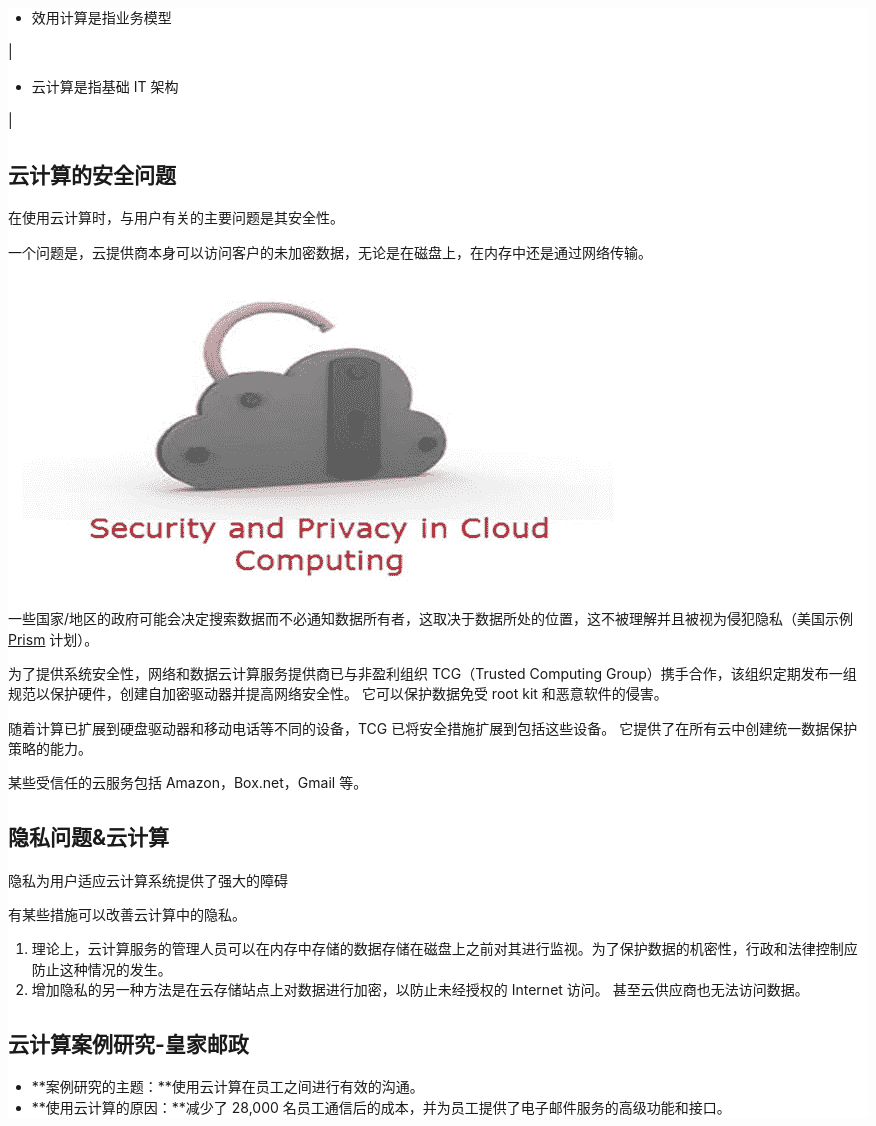 *   效用计算是指业务模型

 | 

*   云计算是指基础 IT 架构

 |

## 云计算的安全问题

在使用云计算时，与用户有关的主要问题是其安全性。

一个问题是，云提供商本身可以访问客户的未加密数据，无论是在磁盘上，在内存中还是通过网络传输。

![ Cloud Computing for Beginners](img/cff05fcb07accfd1b3dbdf5fa121344e.png " Cloud Computing for Beginners")

一些国家/地区的政府可能会决定搜索数据而不必通知数据所有者，这取决于数据所处的位置，这不被理解并且被视为侵犯隐私（美国示例 [Prism](http://en.wikipedia.org/wiki/PRISM_(surveillance_program)) 计划）。

为了提供系统安全性，网络和数据云计算服务提供商已与非盈利组织 TCG（Trusted Computing Group）携手合作，该组织定期发布一组规范以保护硬件，创建自加密驱动器并提高网络安全性。 它可以保护数据免受 root kit 和恶意软件的侵害。

随着计算已扩展到硬盘驱动器和移动电话等不同的设备，TCG 已将安全措施扩展到包括这些设备。 它提供了在所有云中创建统一数据保护策略的能力。

某些受信任的云服务包括 Amazon，Box.net，Gmail 等。

## 隐私问题&云计算

隐私为用户适应云计算系统提供了强大的障碍

有某些措施可以改善云计算中的隐私。

1.  理论上，云计算服务的管理人员可以在内存中存储的数据存储在磁盘上之前对其进行监视。为了保护数据的机密性，行政和法律控制应防止这种情况的发生。
2.  增加隐私的另一种方法是在云存储站点上对数据进行加密，以防止未经授权的 Internet 访问。 甚至云供应商也无法访问数据。

## 云计算案例研究-皇家邮政

*   **案例研究的主题：**使用云计算在员工之间进行有效的沟通。
*   **使用云计算的原因：**减少了 28,000 名员工通信后的成本，并为员工提供了电子邮件服务的高级功能和接口。
